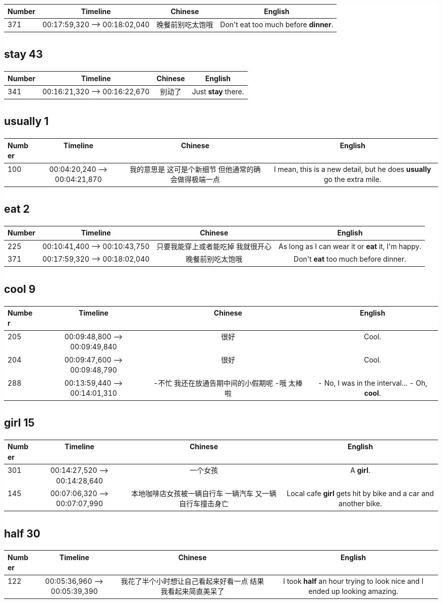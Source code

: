 | Number  | Timeline  | Chinese  | English  | 
| :-------- | :---------: | :---------: | :---------: | 
|371|00:17:59,320 --> 00:18:02,040|晚餐前别吃太饱哦 |Don't eat too much before <b>dinner</b>. |

## stay  43 <span align="right"></span>

| Number  | Timeline  | Chinese  | English  | 
| :-------- | :---------: | :---------: | :---------: | 
|341|00:16:21,320 --> 00:16:22,670|别动了 |Just <b>stay</b> there. |

## usually  1 <span align="right"></span>

| Number  | Timeline  | Chinese  | English  | 
| :-------- | :---------: | :---------: | :---------: | 
|100|00:04:20,240 --> 00:04:21,870|我的意思是 这可是个新细节 但他通常的确会做得极端一点 |I mean, this is a new detail, but he does <b>usually</b> go the extra mile. |

## eat  2 <span align="right"></span>

| Number  | Timeline  | Chinese  | English  | 
| :-------- | :---------: | :---------: | :---------: | 
|225|00:10:41,400 --> 00:10:43,750|只要我能穿上或者能吃掉 我就很开心 |As long as I can wear it or <b>eat</b> it, I'm happy. |
|371|00:17:59,320 --> 00:18:02,040|晚餐前别吃太饱哦 |Don't <b>eat</b> too much before dinner. |

## cool  9 <span align="right"></span>

| Number  | Timeline  | Chinese  | English  | 
| :-------- | :---------: | :---------: | :---------: | 
|205|00:09:48,800 --> 00:09:49,840|很好 |Cool. |
|204|00:09:47,600 --> 00:09:48,790|很好 |Cool. |
|288|00:13:59,440 --> 00:14:01,310|-不忙 我还在放通告期中间的小假期呢 -哦 太棒啦 |- No, I was in the interval... - Oh, <b>cool</b>. |

## girl  15 <span align="right"></span>

| Number  | Timeline  | Chinese  | English  | 
| :-------- | :---------: | :---------: | :---------: | 
|301|00:14:27,520 --> 00:14:28,640|一个女孩 |A <b>girl</b>. |
|145|00:07:06,320 --> 00:07:07,990|本地咖啡店女孩被一辆自行车 一辆汽车 又一辆自行车撞击身亡 |Local cafe <b>girl</b> gets hit by bike and a car and another bike. |

## half  30 <span align="right"></span>

| Number  | Timeline  | Chinese  | English  | 
| :-------- | :---------: | :---------: | :---------: | 
|122|00:05:36,960 --> 00:05:39,390|我花了半个小时想让自己看起来好看一点 结果我看起来简直美呆了 |I took <b>half</b> an hour trying to look nice and I ended up looking amazing. |
